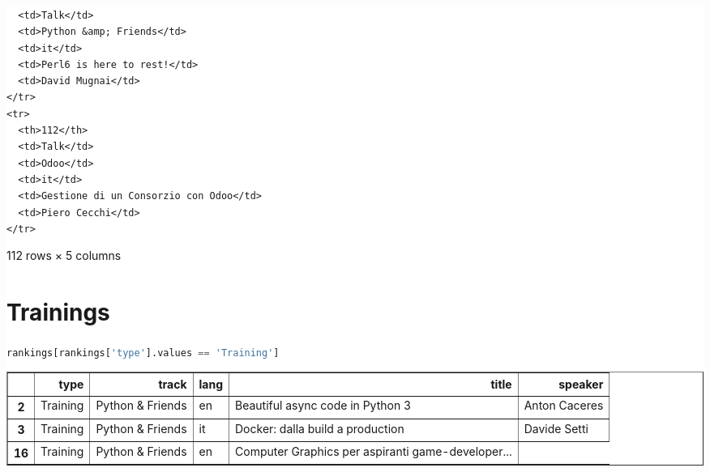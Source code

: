       <td>Talk</td>
      <td>Python &amp; Friends</td>
      <td>it</td>
      <td>Perl6 is here to rest!</td>
      <td>David Mugnai</td>
    </tr>
    <tr>
      <th>112</th>
      <td>Talk</td>
      <td>Odoo</td>
      <td>it</td>
      <td>Gestione di un Consorzio con Odoo</td>
      <td>Piero Cecchi</td>
    </tr>
  </tbody>
</table>
<p>112 rows × 5 columns</p>
</div>



# Trainings


```python
rankings[rankings['type'].values == 'Training']
```




<div>
<table border="1" class="dataframe">
  <thead>
    <tr style="text-align: right;">
      <th></th>
      <th>type</th>
      <th>track</th>
      <th>lang</th>
      <th>title</th>
      <th>speaker</th>
    </tr>
  </thead>
  <tbody>
    <tr>
      <th>2</th>
      <td>Training</td>
      <td>Python &amp; Friends</td>
      <td>en</td>
      <td>Beautiful async code in Python 3</td>
      <td>Anton Caceres</td>
    </tr>
    <tr>
      <th>3</th>
      <td>Training</td>
      <td>Python &amp; Friends</td>
      <td>it</td>
      <td>Docker: dalla build a production</td>
      <td>Davide Setti</td>
    </tr>
    <tr>
      <th>16</th>
      <td>Training</td>
      <td>Python &amp; Friends</td>
      <td>en</td>
      <td>Computer Graphics per aspiranti game-developer...</td>
